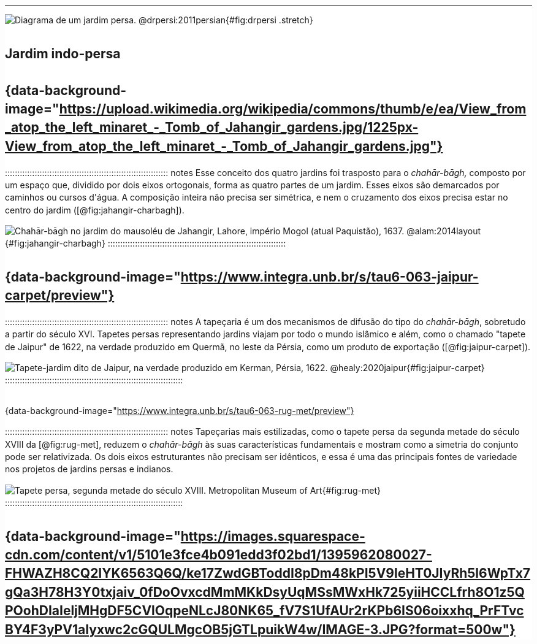 * * * *

![Diagrama de um jardim persa. @drpersi:2011persian](https://upload.wikimedia.org/wikipedia/commons/7/72/PersianGarden.png){#fig:drpersi .stretch}

## Jardim indo-persa ##

## {data-background-image="https://upload.wikimedia.org/wikipedia/commons/thumb/e/ea/View_from_atop_the_left_minaret_-_Tomb_of_Jahangir_gardens.jpg/1225px-View_from_atop_the_left_minaret_-_Tomb_of_Jahangir_gardens.jpg"}

:::::::::::::::::::::::::::::::::::::::::::::::::::::::::::::::::: notes
Esse conceito dos quatro jardins foi trasposto para o *chahār-bāgh,*
composto por um espaço que, dividido por dois eixos ortogonais, forma as
quatro partes de um jardim. Esses eixos são demarcados por caminhos ou
cursos d'água. A composição inteira não precisa ser simétrica, e nem o
cruzamento dos eixos precisa estar no centro do jardim
([@fig:jahangir-charbagh]).

![Chahār-bāgh no jardim do mausoléu de Jahangir, Lahore, império Mogol (atual Paquistão), 1637. @alam:2014layout](https://upload.wikimedia.org/wikipedia/commons/thumb/e/ea/View_from_atop_the_left_minaret_-_Tomb_of_Jahangir_gardens.jpg/919px-View_from_atop_the_left_minaret_-_Tomb_of_Jahangir_gardens.jpg){#fig:jahangir-charbagh}
::::::::::::::::::::::::::::::::::::::::::::::::::::::::::::::::::::::::

## {data-background-image="https://www.integra.unb.br/s/tau6-063-jaipur-carpet/preview"}

:::::::::::::::::::::::::::::::::::::::::::::::::::::::::::::::::: notes
A tapeçaria é um dos mecanismos de difusão do tipo do *chahār-bāgh*,
sobretudo a partir do século XVI. Tapetes persas representando jardins
viajam por todo o mundo islâmico e além, como o chamado "tapete de
Jaipur" de 1622, na verdade produzido em Quermã, no leste da Pérsia,
como um produto de exportação ([@fig:jaipur-carpet]).

![Tapete-jardim dito de Jaipur, na verdade produzido em Kerman, Pérsia, 1622. @healy:2020jaipur](https://www.integra.unb.br/s/tau6-063-jaipur-carpet/preview){#fig:jaipur-carpet}
::::::::::::::::::::::::::::::::::::::::::::::::::::::::::::::::::::::::

##
{data-background-image="https://www.integra.unb.br/s/tau6-063-rug-met/preview"}

:::::::::::::::::::::::::::::::::::::::::::::::::::::::::::::::::: notes
Tapeçarias mais estilizadas, como o tapete persa da segunda metade do
século XVIII da [@fig:rug-met], reduzem o *chahār-bāgh* às suas
características fundamentais e mostram como a simetria do conjunto pode
ser relativizada. Os dois eixos estruturantes não precisam ser
idênticos, e essa é uma das principais fontes de variedade nos projetos
de jardins persas e indianos.

![Tapete persa, segunda metade do século XVIII. Metropolitan Museum of Art](https://www.integra.unb.br/s/tau6-063-rug-met/preview){#fig:rug-met}
::::::::::::::::::::::::::::::::::::::::::::::::::::::::::::::::::::::::

## {data-background-image="https://images.squarespace-cdn.com/content/v1/5101e3fce4b091edd3f02bd1/1395962080027-FHWAZH8CQ2IYK6563Q6Q/ke17ZwdGBToddI8pDm48kPI5V9leHT0JIyRh5l6WpTx7gQa3H78H3Y0txjaiv_0fDoOvxcdMmMKkDsyUqMSsMWxHk725yiiHCCLfrh8O1z5QPOohDIaIeljMHgDF5CVlOqpeNLcJ80NK65_fV7S1UfAUr2rKPb6IS06oixxhq_PrFTvcBY4F3yPV1aIyxwc2cGQULMgcOB5jGTLpuikW4w/IMAGE-3.JPG?format=500w"}


[Suzanne Blier]: https://en.wikipedia.org/wiki/Suzanne_Blier